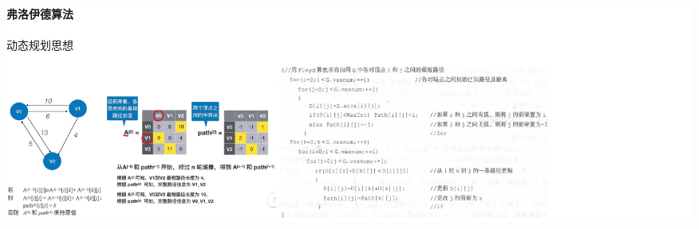 #### 弗洛伊德算法

动态规划思想

<img src="assets/markdown.assets/image-20221219205555729.png" alt="image-20221219205555729" style="zoom:33%;" />

<img src="assets/markdown.assets/image-20221219205734572.png" alt="image-20221219205734572" style="zoom:33%;" />
